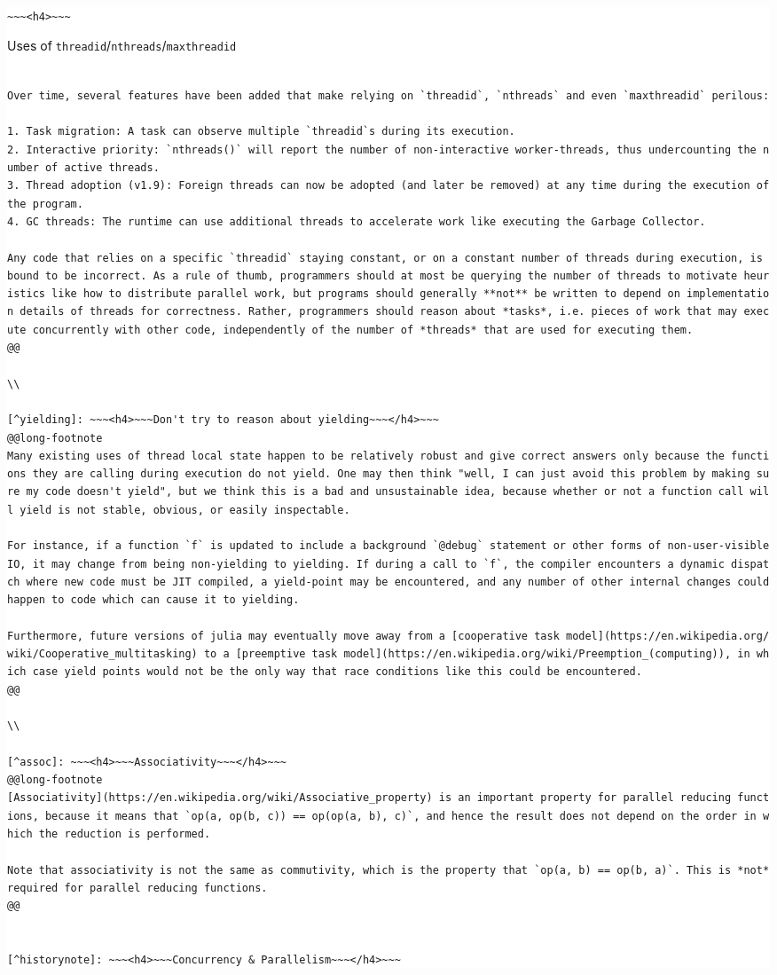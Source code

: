     ~~~<h4>~~~
   Uses of `threadid`/`nthreads`/`maxthreadid`
   ~~~</h4>~~~

   Over time, several features have been added that make relying on `threadid`, `nthreads` and even `maxthreadid` perilous:

   1. Task migration: A task can observe multiple `threadid`s during its execution.
   2. Interactive priority: `nthreads()` will report the number of non-interactive worker-threads, thus undercounting the number of active threads.
   3. Thread adoption (v1.9): Foreign threads can now be adopted (and later be removed) at any time during the execution of the program.
   4. GC threads: The runtime can use additional threads to accelerate work like executing the Garbage Collector.

   Any code that relies on a specific `threadid` staying constant, or on a constant number of threads during execution, is bound to be incorrect. As a rule of thumb, programmers should at most be querying the number of threads to motivate heuristics like how to distribute parallel work, but programs should generally **not** be written to depend on implementation details of threads for correctness. Rather, programmers should reason about *tasks*, i.e. pieces of work that may execute concurrently with other code, independently of the number of *threads* that are used for executing them.
@@

\\

[^yielding]: ~~~<h4>~~~Don't try to reason about yielding~~~</h4>~~~
@@long-footnote
   Many existing uses of thread local state happen to be relatively robust and give correct answers only because the functions they are calling during execution do not yield. One may then think "well, I can just avoid this problem by making sure my code doesn't yield", but we think this is a bad and unsustainable idea, because whether or not a function call will yield is not stable, obvious, or easily inspectable.

   For instance, if a function `f` is updated to include a background `@debug` statement or other forms of non-user-visible IO, it may change from being non-yielding to yielding. If during a call to `f`, the compiler encounters a dynamic dispatch where new code must be JIT compiled, a yield-point may be encountered, and any number of other internal changes could happen to code which can cause it to yielding.

   Furthermore, future versions of julia may eventually move away from a [cooperative task model](https://en.wikipedia.org/wiki/Cooperative_multitasking) to a [preemptive task model](https://en.wikipedia.org/wiki/Preemption_(computing)), in which case yield points would not be the only way that race conditions like this could be encountered.
@@

\\

[^assoc]: ~~~<h4>~~~Associativity~~~</h4>~~~
@@long-footnote
   [Associativity](https://en.wikipedia.org/wiki/Associative_property) is an important property for parallel reducing functions, because it means that `op(a, op(b, c)) == op(op(a, b), c)`, and hence the result does not depend on the order in which the reduction is performed.

   Note that associativity is not the same as commutivity, which is the property that `op(a, b) == op(b, a)`. This is *not* required for parallel reducing functions.
@@


[^historynote]: ~~~<h4>~~~Concurrency & Parallelism~~~</h4>~~~